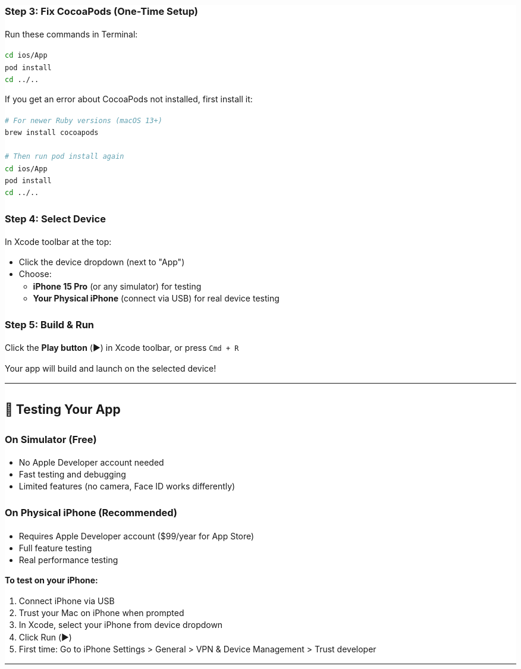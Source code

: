 ### Step 3: Fix CocoaPods (One-Time Setup)
Run these commands in Terminal:

```bash
cd ios/App
pod install
cd ../..
```

If you get an error about CocoaPods not installed, first install it:
```bash
# For newer Ruby versions (macOS 13+)
brew install cocoapods

# Then run pod install again
cd ios/App
pod install
cd ../..
```

### Step 4: Select Device
In Xcode toolbar at the top:
- Click the device dropdown (next to "App")
- Choose:
  - **iPhone 15 Pro** (or any simulator) for testing
  - **Your Physical iPhone** (connect via USB) for real device testing

### Step 5: Build & Run
Click the **Play button** (▶️) in Xcode toolbar, or press `Cmd + R`

Your app will build and launch on the selected device!

---

## 🧪 Testing Your App

### On Simulator (Free)
- No Apple Developer account needed
- Fast testing and debugging
- Limited features (no camera, Face ID works differently)

### On Physical iPhone (Recommended)
- Requires Apple Developer account ($99/year for App Store)
- Full feature testing
- Real performance testing

**To test on your iPhone:**
1. Connect iPhone via USB
2. Trust your Mac on iPhone when prompted
3. In Xcode, select your iPhone from device dropdown
4. Click Run (▶️)
5. First time: Go to iPhone Settings > General > VPN & Device Management > Trust developer

---